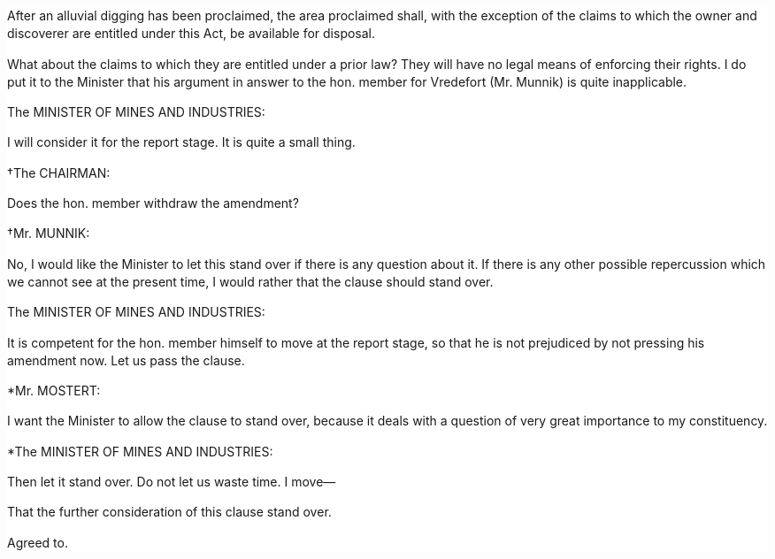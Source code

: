 <block name="quote">After an alluvial digging has been proclaimed, the area proclaimed shall, with the exception of the claims to which the owner and discoverer are entitled under this Act, be available for disposal.</block>

<p>What about the claims to which they are entitled under a prior law? They will have no legal means of enforcing their rights. I do put it to the Minister that his argument in answer to the hon. member for Vredefort (Mr. Munnik) is quite inapplicable.</p>

</speech>

<speech by="#minister_of_mines_and_industries">

<from>The <person refersTo="hansard_za">MINISTER OF MINES AND INDUSTRIES</person>:</from>

<p>I will consider it for the report stage. It is quite a small thing.</p>

</speech>

<speech by="#chairman">

<from>&#x2020;The <person refersTo="hansard_za">CHAIRMAN</person>:</from>

<p>Does the hon. member withdraw the amendment?</p>

</speech>

<speech by="#munnik">

<from>&#x2020;Mr. <person refersTo="hansard_za">MUNNIK</person>:</from>

<p>No, I would like the Minister to let this stand over if there is any question about it. If there is any other possible repercussion which we cannot see at the present time, I would rather that the clause should stand over.</p>

</speech>

<speech by="#minister_of_mines_and_industries">

<from>The <person refersTo="hansard_za">MINISTER OF MINES AND INDUSTRIES</person>:</from>

<p>It is competent for the hon. member himself to move at the report stage, so that he is not prejudiced by not pressing his amendment now. Let us pass the clause.</p>

</speech>

<speech by="#mostert">

<from>*Mr. <person refersTo="hansard_za">MOSTERT</person>:</from>

<p>I want the Minister to allow the clause to stand over, because it deals with a question of very great importance to my constituency.</p>

</speech>

<speech by="#minister_of_mines_and_industries">

<from>*The <person refersTo="hansard_za">MINISTER OF MINES AND INDUSTRIES</person>:</from>

<p>Then let it stand over. Do not let us waste time. I move&#x2014;</p>

<block name="quote">That the further consideration of this clause stand over.</block>

<p>Agreed to.</p>

